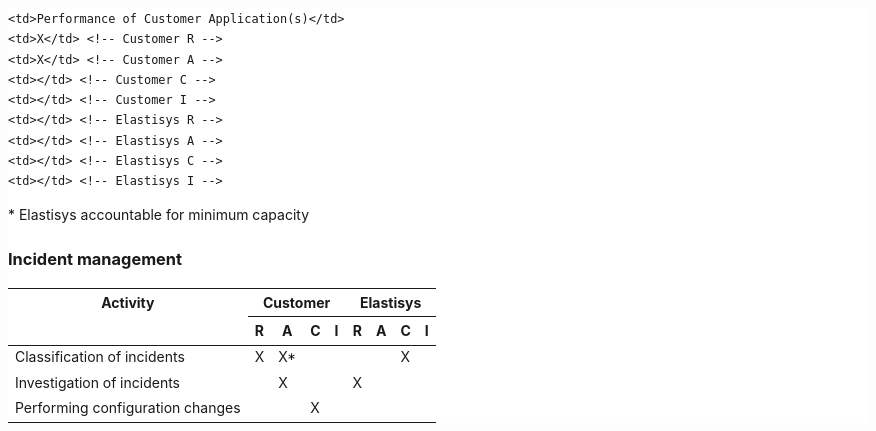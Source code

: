     <td>Performance of Customer Application(s)</td>
    <td>X</td> <!-- Customer R -->
    <td>X</td> <!-- Customer A -->
    <td></td> <!-- Customer C -->
    <td></td> <!-- Customer I -->
    <td></td> <!-- Elastisys R -->
    <td></td> <!-- Elastisys A -->
    <td></td> <!-- Elastisys C -->
    <td></td> <!-- Elastisys I -->
</tr>
</tbody>
</table>

\* Elastisys accountable for minimum capacity

### Incident management


<table>
<thead>
<tr>
    <th rowspan="2">Activity</th>
    <th colspan="4">Customer</th>
    <th colspan="4">Elastisys</th>
</tr>
<tr>
    <th>R</th>
    <th>A</th>
    <th>C</th>
    <th>I</th>
    <th>R</th>
    <th>A</th>
    <th>C</th>
    <th>I</th>
</tr>
</thead>
<tbody>
<tr>
    <td>Classification of incidents</td>
    <td>X</td> <!-- Customer R -->
    <td>X*</td> <!-- Customer A -->
    <td></td> <!-- Customer C -->
    <td></td> <!-- Customer I -->
    <td></td> <!-- Elastisys R -->
    <td></td> <!-- Elastisys A -->
    <td>X</td> <!-- Elastisys C -->
    <td></td> <!-- Elastisys I -->
</tr>
<tr>
    <td>Investigation of incidents</td>
    <td></td> <!-- Customer R -->
    <td>X</td> <!-- Customer A -->
    <td></td> <!-- Customer C -->
    <td></td> <!-- Customer I -->
    <td>X</td> <!-- Elastisys R -->
    <td></td> <!-- Elastisys A -->
    <td></td> <!-- Elastisys C -->
    <td></td> <!-- Elastisys I -->
</tr>
<tr>
    <td>Performing configuration changes</td>
    <td></td> <!-- Customer R -->
    <td></td> <!-- Customer A -->
    <td>X</td> <!-- Customer C -->
    <td></td> <!-- Customer I -->